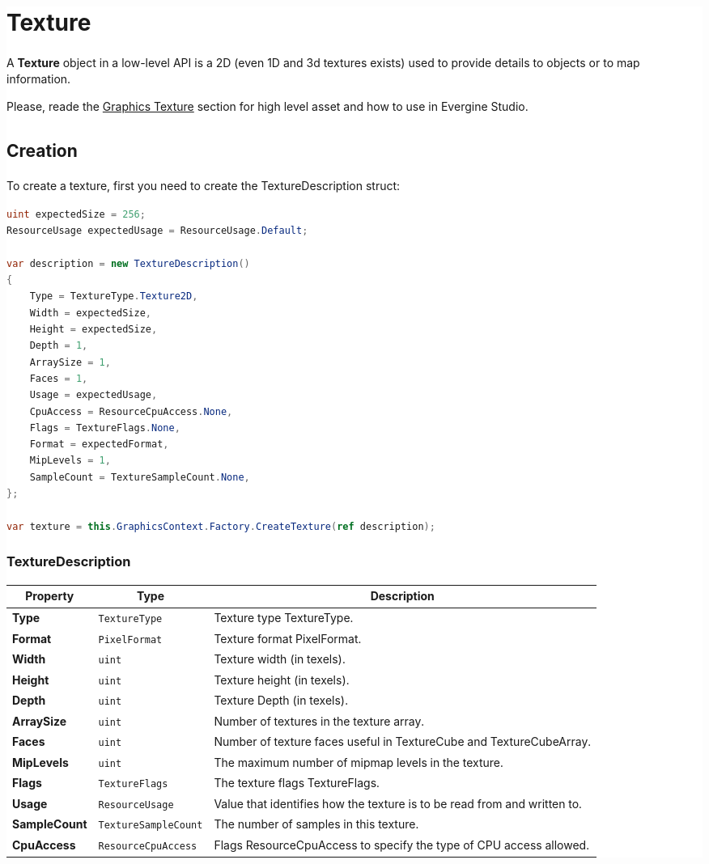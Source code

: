 # Texture

A **Texture** object in a low-level API is a 2D (even 1D and 3d textures exists) used to provide details to objects or to map information.

Please, reade the [Graphics Texture](../textures/index.md) section for high level asset and how to use in Evergine Studio.

## Creation

To create a texture, first you need to create the TextureDescription struct:

```csharp
uint expectedSize = 256;
ResourceUsage expectedUsage = ResourceUsage.Default;

var description = new TextureDescription()
{
    Type = TextureType.Texture2D,
    Width = expectedSize,
    Height = expectedSize,
    Depth = 1,
    ArraySize = 1,
    Faces = 1,
    Usage = expectedUsage,
    CpuAccess = ResourceCpuAccess.None,
    Flags = TextureFlags.None,
    Format = expectedFormat,
    MipLevels = 1,
    SampleCount = TextureSampleCount.None,
};

var texture = this.GraphicsContext.Factory.CreateTexture(ref description);
```

### TextureDescription

| Property | Type | Description |
|--------| ----------- |----------- |
| **Type** | `TextureType` | Texture type TextureType. |
| **Format** | `PixelFormat` | Texture format PixelFormat. |
| **Width** | `uint` | Texture width (in texels). |
| **Height** | `uint` | Texture height (in texels). |
| **Depth** | `uint` | Texture Depth (in texels). |
| **ArraySize** | `uint` | Number of textures in the texture array. |
| **Faces** | `uint` | Number of texture faces useful in TextureCube and TextureCubeArray. |
| **MipLevels** | `uint` | The maximum number of mipmap levels in the texture. |
| **Flags** | `TextureFlags` | The texture flags TextureFlags. |
| **Usage** | `ResourceUsage` | Value that identifies how the texture is to be read from and written to. |
| **SampleCount** | `TextureSampleCount` | The number of samples in this texture. |
| **CpuAccess** | `ResourceCpuAccess` | Flags ResourceCpuAccess to specify the type of CPU access allowed. |
